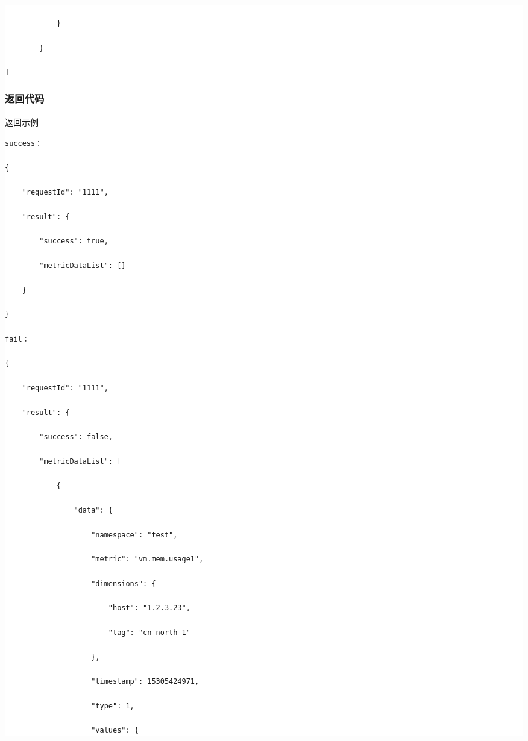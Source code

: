 ```

            }

        }

]
```

### 返回代码

返回示例


```
success：

{

    "requestId": "1111",

    "result": {

        "success": true,

        "metricDataList": []

    }

}

fail：

{

    "requestId": "1111",

    "result": {

        "success": false,

        "metricDataList": [

            {

                "data": {

                    "namespace": "test",

                    "metric": "vm.mem.usage1",

                    "dimensions": {

                        "host": "1.2.3.23",

                        "tag": "cn-north-1"

                    },

                    "timestamp": 15305424971,

                    "type": 1,

                    "values": {

```